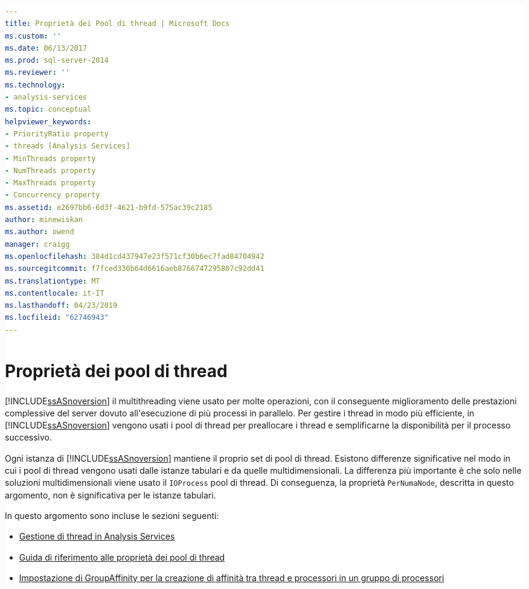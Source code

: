 ```yaml
---
title: Proprietà dei Pool di thread | Microsoft Docs
ms.custom: ''
ms.date: 06/13/2017
ms.prod: sql-server-2014
ms.reviewer: ''
ms.technology:
- analysis-services
ms.topic: conceptual
helpviewer_keywords:
- PriorityRatio property
- threads [Analysis Services]
- MinThreads property
- NumThreads property
- MaxThreads property
- Concurrency property
ms.assetid: e2697bb6-6d3f-4621-b9fd-575ac39c2185
author: minewiskan
ms.author: owend
manager: craigg
ms.openlocfilehash: 384d1cd437947e23f571cf30b6ec7fad84704942
ms.sourcegitcommit: f7fced330b64d6616aeb8766747295807c92dd41
ms.translationtype: MT
ms.contentlocale: it-IT
ms.lasthandoff: 04/23/2019
ms.locfileid: "62746943"
---
```

# <a name="thread-pool-properties"></a>Proprietà dei pool di thread
  [!INCLUDE[ssASnoversion](../../includes/ssasnoversion-md.md)] il multithreading viene usato per molte operazioni, con il conseguente miglioramento delle prestazioni complessive del server dovuto all'esecuzione di più processi in parallelo. Per gestire i thread in modo più efficiente, in [!INCLUDE[ssASnoversion](../../includes/ssasnoversion-md.md)] vengono usati i pool di thread per preallocare i thread e semplificarne la disponibilità per il processo successivo.  
  
 Ogni istanza di [!INCLUDE[ssASnoversion](../../includes/ssasnoversion-md.md)] mantiene il proprio set di pool di thread. Esistono differenze significative nel modo in cui i pool di thread vengono usati dalle istanze tabulari e da quelle multidimensionali. La differenza più importante è che solo nelle soluzioni multidimensionali viene usato il `IOProcess` pool di thread. Di conseguenza, la proprietà `PerNumaNode`, descritta in questo argomento, non è significativa per le istanze tabulari.  
  
 In questo argomento sono incluse le sezioni seguenti:  
  
-   [Gestione di thread in Analysis Services](#bkmk_threadarch)  
  
-   [Guida di riferimento alle proprietà dei pool di thread](#bkmk_propref)  
  
-   [Impostazione di GroupAffinity per la creazione di affinità tra thread e processori in un gruppo di processori](#bkmk_groupaffinity)  
  
